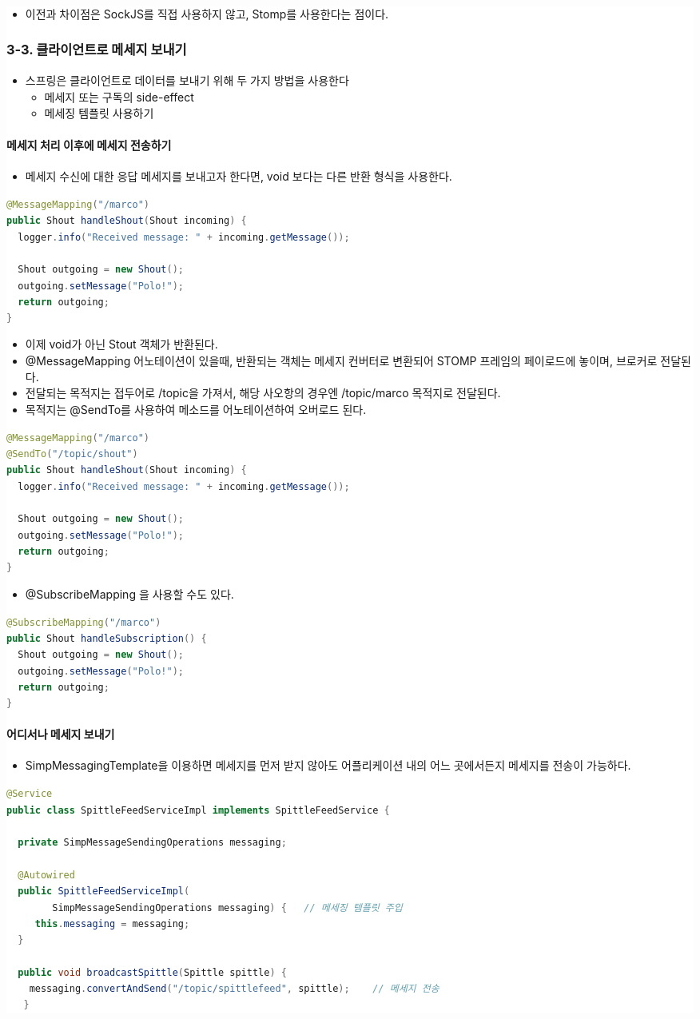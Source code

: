 - 이전과 차이점은 SockJS를 직접 사용하지 않고, Stomp를 사용한다는 점이다.

### 3-3. 클라이언트로 메세지 보내기
- 스프링은 클라이언트로 데이터를 보내기 위해 두 가지 방법을 사용한다
    - 메세지 또는 구독의 side-effect
    - 메세징 템플릿 사용하기

#### 메세지 처리 이후에 메세지 전송하기
- 메세지 수신에 대한 응답 메세지를 보내고자 한다면, void 보다는 다른 반환 형식을 사용한다.

```java
@MessageMapping("/marco")
public Shout handleShout(Shout incoming) {
  logger.info("Received message: " + incoming.getMessage());

  Shout outgoing = new Shout();
  outgoing.setMessage("Polo!");
  return outgoing;
}
```

- 이제 void가 아닌 Stout 객체가 반환된다. 
- @MessageMapping 어노테이션이 있을때, 반환되는 객체는 메세지 컨버터로 변환되어 STOMP 프레임의 페이로드에 놓이며, 브로커로 전달된다.
- 전달되는 목적지는 접두어로 /topic을 가져서, 해당 사오항의 경우엔 /topic/marco 목적지로 전달된다.
- 목적지는 @SendTo를 사용하여 메소드를 어노테이션하여 오버로드 된다.

```java
@MessageMapping("/marco")
@SendTo("/topic/shout")
public Shout handleShout(Shout incoming) {
  logger.info("Received message: " + incoming.getMessage());

  Shout outgoing = new Shout();
  outgoing.setMessage("Polo!");
  return outgoing;
}
```

- @SubscribeMapping 을 사용할 수도 있다.

```java
@SubscribeMapping("/marco")
public Shout handleSubscription() {
  Shout outgoing = new Shout();
  outgoing.setMessage("Polo!");
  return outgoing;
}
```

#### 어디서나 메세지 보내기
- SimpMessagingTemplate을 이용하면 메세지를 먼저 받지 않아도 어플리케이션 내의 어느 곳에서든지 메세지를 전송이 가능하다.

```java
@Service
public class SpittleFeedServiceImpl implements SpittleFeedService {

  private SimpMessageSendingOperations messaging;

  @Autowired
  public SpittleFeedServiceImpl(
        SimpMessageSendingOperations messaging) {	// 메세징 템플릿 주입
     this.messaging = messaging;
  }

  public void broadcastSpittle(Spittle spittle) {
    messaging.convertAndSend("/topic/spittlefeed", spittle);	// 메세지 전송
   }
```